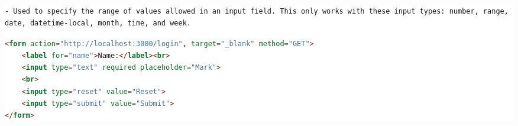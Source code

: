     - Used to specify the range of values allowed in an input field. This only works with these input types: number, range, date, datetime-local, month, time, and week.

```html
<form action="http://localhost:3000/login", target="_blank" method="GET">
    <label for="name">Name:</label><br>
    <input type="text" required placeholder="Mark">
    <br>
    <input type="reset" value="Reset">
    <input type="submit" value="Submit">
</form>
```

